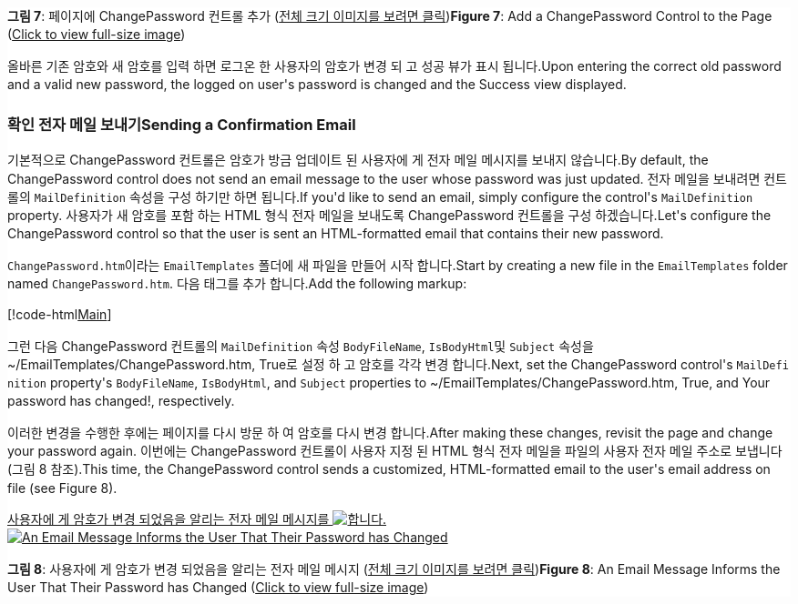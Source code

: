 <span data-ttu-id="0ee0b-276">**그림 7**: 페이지에 ChangePassword 컨트롤 추가 ([전체 크기 이미지를 보려면 클릭](recovering-and-changing-passwords-vb/_static/image21.png))</span><span class="sxs-lookup"><span data-stu-id="0ee0b-276">**Figure 7**: Add a ChangePassword Control to the Page  ([Click to view full-size image](recovering-and-changing-passwords-vb/_static/image21.png))</span></span>

<span data-ttu-id="0ee0b-277">올바른 기존 암호와 새 암호를 입력 하면 로그온 한 사용자의 암호가 변경 되 고 성공 뷰가 표시 됩니다.</span><span class="sxs-lookup"><span data-stu-id="0ee0b-277">Upon entering the correct old password and a valid new password, the logged on user's password is changed and the Success view displayed.</span></span>

### <a name="sending-a-confirmation-email"></a><span data-ttu-id="0ee0b-278">확인 전자 메일 보내기</span><span class="sxs-lookup"><span data-stu-id="0ee0b-278">Sending a Confirmation Email</span></span>

<span data-ttu-id="0ee0b-279">기본적으로 ChangePassword 컨트롤은 암호가 방금 업데이트 된 사용자에 게 전자 메일 메시지를 보내지 않습니다.</span><span class="sxs-lookup"><span data-stu-id="0ee0b-279">By default, the ChangePassword control does not send an email message to the user whose password was just updated.</span></span> <span data-ttu-id="0ee0b-280">전자 메일을 보내려면 컨트롤의 `MailDefinition` 속성을 구성 하기만 하면 됩니다.</span><span class="sxs-lookup"><span data-stu-id="0ee0b-280">If you'd like to send an email, simply configure the control's `MailDefinition` property.</span></span> <span data-ttu-id="0ee0b-281">사용자가 새 암호를 포함 하는 HTML 형식 전자 메일을 보내도록 ChangePassword 컨트롤을 구성 하겠습니다.</span><span class="sxs-lookup"><span data-stu-id="0ee0b-281">Let's configure the ChangePassword control so that the user is sent an HTML-formatted email that contains their new password.</span></span>

<span data-ttu-id="0ee0b-282">`ChangePassword.htm`이라는 `EmailTemplates` 폴더에 새 파일을 만들어 시작 합니다.</span><span class="sxs-lookup"><span data-stu-id="0ee0b-282">Start by creating a new file in the `EmailTemplates` folder named `ChangePassword.htm`.</span></span> <span data-ttu-id="0ee0b-283">다음 태그를 추가 합니다.</span><span class="sxs-lookup"><span data-stu-id="0ee0b-283">Add the following markup:</span></span>

[!code-html[Main](recovering-and-changing-passwords-vb/samples/sample4.html)]

<span data-ttu-id="0ee0b-284">그런 다음 ChangePassword 컨트롤의 `MailDefinition` 속성 `BodyFileName`, `IsBodyHtml`및 `Subject` 속성을 ~/EmailTemplates/ChangePassword.htm, True로 설정 하 고 암호를 각각 변경 합니다.</span><span class="sxs-lookup"><span data-stu-id="0ee0b-284">Next, set the ChangePassword control's `MailDefinition` property's `BodyFileName`, `IsBodyHtml`, and `Subject` properties to ~/EmailTemplates/ChangePassword.htm, True, and Your password has changed!, respectively.</span></span>

<span data-ttu-id="0ee0b-285">이러한 변경을 수행한 후에는 페이지를 다시 방문 하 여 암호를 다시 변경 합니다.</span><span class="sxs-lookup"><span data-stu-id="0ee0b-285">After making these changes, revisit the page and change your password again.</span></span> <span data-ttu-id="0ee0b-286">이번에는 ChangePassword 컨트롤이 사용자 지정 된 HTML 형식 전자 메일을 파일의 사용자 전자 메일 주소로 보냅니다 (그림 8 참조).</span><span class="sxs-lookup"><span data-stu-id="0ee0b-286">This time, the ChangePassword control sends a customized, HTML-formatted email to the user's email address on file (see Figure 8).</span></span>

<span data-ttu-id="0ee0b-287">[사용자에 게 암호가 변경 되었음을 알리는 전자 메일 메시지를 ![합니다.](recovering-and-changing-passwords-vb/_static/image23.png)](recovering-and-changing-passwords-vb/_static/image22.png)</span><span class="sxs-lookup"><span data-stu-id="0ee0b-287">[![An Email Message Informs the User That Their Password has Changed](recovering-and-changing-passwords-vb/_static/image23.png)](recovering-and-changing-passwords-vb/_static/image22.png)</span></span>

<span data-ttu-id="0ee0b-288">**그림 8**: 사용자에 게 암호가 변경 되었음을 알리는 전자 메일 메시지 ([전체 크기 이미지를 보려면 클릭](recovering-and-changing-passwords-vb/_static/image24.png))</span><span class="sxs-lookup"><span data-stu-id="0ee0b-288">**Figure 8**: An Email Message Informs the User That Their Password has Changed  ([Click to view full-size image](recovering-and-changing-passwords-vb/_static/image24.png))</span></span>
